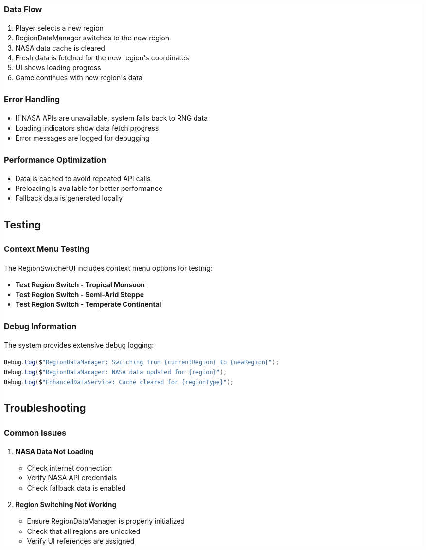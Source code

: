 ### Data Flow
1. Player selects a new region
2. RegionDataManager switches to the new region
3. NASA data cache is cleared
4. Fresh data is fetched for the new region's coordinates
5. UI shows loading progress
6. Game continues with new region's data

### Error Handling
- If NASA APIs are unavailable, system falls back to RNG data
- Loading indicators show data fetch progress
- Error messages are logged for debugging

### Performance Optimization
- Data is cached to avoid repeated API calls
- Preloading is available for better performance
- Fallback data is generated locally

## Testing

### Context Menu Testing
The RegionSwitcherUI includes context menu options for testing:

- **Test Region Switch - Tropical Monsoon**
- **Test Region Switch - Semi-Arid Steppe**  
- **Test Region Switch - Temperate Continental**

### Debug Information
The system provides extensive debug logging:

```csharp
Debug.Log($"RegionDataManager: Switching from {currentRegion} to {newRegion}");
Debug.Log($"RegionDataManager: NASA data updated for {region}");
Debug.Log($"EnhancedDataService: Cache cleared for {regionType}");
```

## Troubleshooting

### Common Issues

1. **NASA Data Not Loading**
   - Check internet connection
   - Verify NASA API credentials
   - Check fallback data is enabled

2. **Region Switching Not Working**
   - Ensure RegionDataManager is properly initialized
   - Check that all regions are unlocked
   - Verify UI references are assigned
